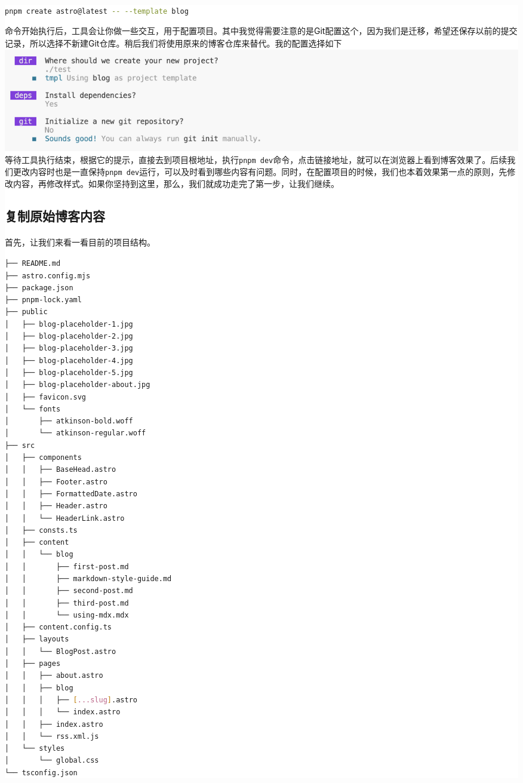 ```bash
pnpm create astro@latest -- --template blog
```
命令开始执行后，工具会让你做一些交互，用于配置项目。其中我觉得需要注意的是Git配置这个，因为我们是迁移，希望还保存以前的提交记录，所以选择不新建Git仓库。稍后我们将使用原来的博客仓库来替代。我的配置选择如下
![create astro project](./create-astro-project.png)
等待工具执行结束，根据它的提示，直接去到项目根地址，执行`pnpm dev`命令，点击链接地址，就可以在浏览器上看到博客效果了。后续我们更改内容时也是一直保持`pnpm dev`运行，可以及时看到哪些内容有问题。同时，在配置项目的时候，我们也本着效果第一点的原则，先修改内容，再修改样式。如果你坚持到这里，那么，我们就成功走完了第一步，让我们继续。
## 复制原始博客内容
首先，让我们来看一看目前的项目结构。
```bash
├── README.md
├── astro.config.mjs
├── package.json
├── pnpm-lock.yaml
├── public
│   ├── blog-placeholder-1.jpg
│   ├── blog-placeholder-2.jpg
│   ├── blog-placeholder-3.jpg
│   ├── blog-placeholder-4.jpg
│   ├── blog-placeholder-5.jpg
│   ├── blog-placeholder-about.jpg
│   ├── favicon.svg
│   └── fonts
│       ├── atkinson-bold.woff
│       └── atkinson-regular.woff
├── src
│   ├── components
│   │   ├── BaseHead.astro
│   │   ├── Footer.astro
│   │   ├── FormattedDate.astro
│   │   ├── Header.astro
│   │   └── HeaderLink.astro
│   ├── consts.ts
│   ├── content
│   │   └── blog
│   │       ├── first-post.md
│   │       ├── markdown-style-guide.md
│   │       ├── second-post.md
│   │       ├── third-post.md
│   │       └── using-mdx.mdx
│   ├── content.config.ts
│   ├── layouts
│   │   └── BlogPost.astro
│   ├── pages
│   │   ├── about.astro
│   │   ├── blog
│   │   │   ├── [...slug].astro
│   │   │   └── index.astro
│   │   ├── index.astro
│   │   └── rss.xml.js
│   └── styles
│       └── global.css
└── tsconfig.json
```